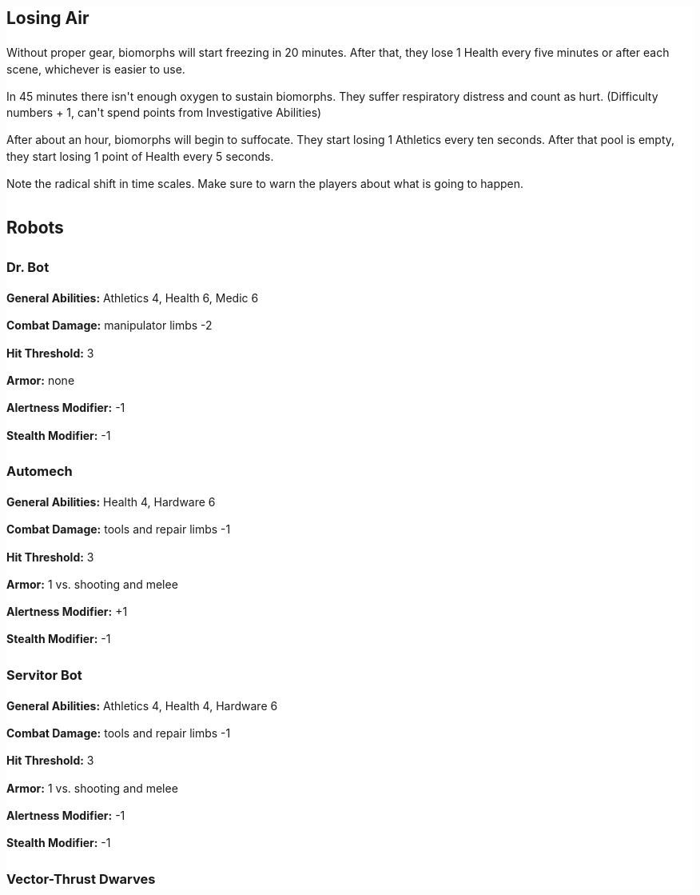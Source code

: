 ## Losing Air

Without proper gear, biomorphs will start freezing in 20 minutes. After that, they lose 1 Health every five minutes or after each scene, whichever is easier to use.

In 45 minutes there isn't enough oxygen to sustain biomorphs. They suffer respiratory distress and count as hurt. (Difficulty numbers + 1, can't spend points from Investigative Abilities)

After about an hour, biomorphs will begin to suffocate. They start losing 1 Athletics every ten seconds. After that pool is empty, they start losing 1 point of Health every 5 seconds.

Note the radical shift in time scales. Make sure to warn the players about what is going to happen.

## Robots

### Dr. Bot

**General Abilities:** Athletics 4, Health 6, Medic 6

**Combat Damage:** manipulator limbs -2

**Hit Threshold:** 3

**Armor:** none

**Alertness Modifier:** -1

**Stealth Modifier:** -1

### Automech

**General Abilities:** Health 4, Hardware 6

**Combat Damage:** tools and repair limbs -1

**Hit Threshold:** 3

**Armor:** 1 vs. shooting and melee

**Alertness Modifier:** +1

**Stealth Modifier:** -1

### Servitor Bot

**General Abilities:** Athletics 4, Health 4, Hardware 6

**Combat Damage:** tools and repair limbs -1

**Hit Threshold:** 3

**Armor:** 1 vs. shooting and melee

**Alertness Modifier:** -1

**Stealth Modifier:** -1

### Vector-Thrust Dwarves
